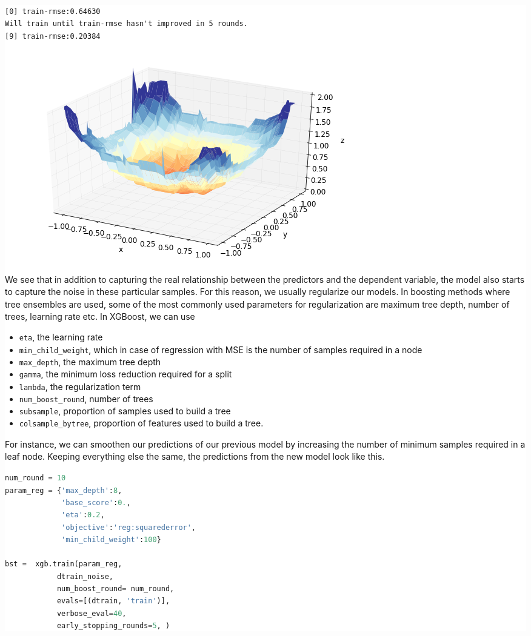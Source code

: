     [0]	train-rmse:0.64630
    Will train until train-rmse hasn't improved in 5 rounds.
    [9]	train-rmse:0.20384




![png](/images/Boosting_files/output_39_0.png)


We see that in addition to capturing the real relationship between the predictors and the dependent variable, the model also starts to capture the noise in these particular samples. For this reason, we usually regularize our models. In boosting methods where tree ensembles are used, some of the most commonly used parameters for regularization are maximum tree depth, number of trees, learning rate etc. In XGBoost, we can use 
- `eta`, the learning rate
- `min_child_weight`, which in case of regression with MSE is the number of samples required in a node
- `max_depth`, the maximum tree depth
- `gamma`, the minimum loss reduction required for a split
- `lambda`, the regularization term  
- `num_boost_round`, number of trees
- `subsample`, proportion of samples used to build a tree
- `colsample_bytree`,  proportion of features used to build a tree. 

For instance, we can smoothen our predictions of our previous model by increasing the number of minimum samples required in a leaf node. Keeping everything else the same, the predictions from the new model look like this. 

```python
num_round = 10
param_reg = {'max_depth':8, 
             'base_score':0., 
             'eta':0.2, 
             'objective':'reg:squarederror',
             'min_child_weight':100}

bst =  xgb.train(param_reg, 
            dtrain_noise, 
            num_boost_round= num_round, 
            evals=[(dtrain, 'train')],
            verbose_eval=40, 
            early_stopping_rounds=5, )
```
